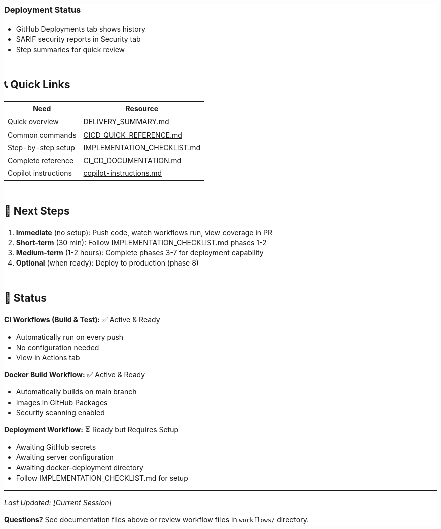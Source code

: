 ### Deployment Status
- GitHub Deployments tab shows history
- SARIF security reports in Security tab
- Step summaries for quick review

---

## 📞 Quick Links

| Need | Resource |
|------|----------|
| Quick overview | [DELIVERY_SUMMARY.md](./DELIVERY_SUMMARY.md) |
| Common commands | [CICD_QUICK_REFERENCE.md](./CICD_QUICK_REFERENCE.md) |
| Step-by-step setup | [IMPLEMENTATION_CHECKLIST.md](./IMPLEMENTATION_CHECKLIST.md) |
| Complete reference | [CI_CD_DOCUMENTATION.md](./CI_CD_DOCUMENTATION.md) |
| Copilot instructions | [copilot-instructions.md](./copilot-instructions.md) |

---

## 🎯 Next Steps

1. **Immediate** (no setup): Push code, watch workflows run, view coverage in PR
2. **Short-term** (30 min): Follow [IMPLEMENTATION_CHECKLIST.md](./IMPLEMENTATION_CHECKLIST.md) phases 1-2
3. **Medium-term** (1-2 hours): Complete phases 3-7 for deployment capability
4. **Optional** (when ready): Deploy to production (phase 8)

---

## 📝 Status

**CI Workflows (Build & Test):** ✅ Active & Ready
- Automatically run on every push
- No configuration needed
- View in Actions tab

**Docker Build Workflow:** ✅ Active & Ready
- Automatically builds on main branch
- Images in GitHub Packages
- Security scanning enabled

**Deployment Workflow:** ⏳ Ready but Requires Setup
- Awaiting GitHub secrets
- Awaiting server configuration
- Awaiting docker-deployment directory
- Follow IMPLEMENTATION_CHECKLIST.md for setup

---

*Last Updated: [Current Session]*

**Questions?** See documentation files above or review workflow files in `workflows/` directory.
